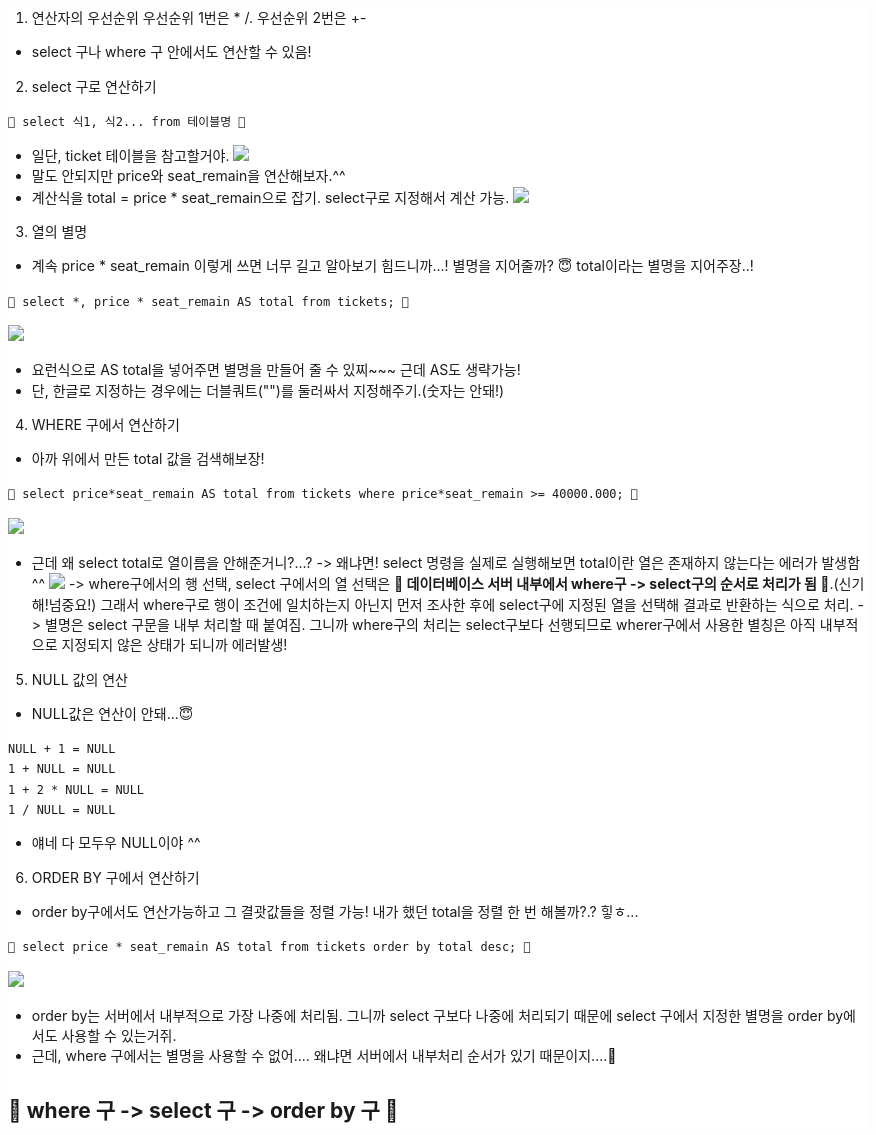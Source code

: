 1. 연산자의 우선순위
우선순위 1번은 * /. 
우선순위 2번은 +-
* select 구나 where 구 안에서도 연산할 수 있음!

2. select 구로 연산하기
```
💛 select 식1, 식2... from 테이블명 💛
```
* 일단, ticket 테이블을 참고할거야.
![](https://images.velog.io/images/majaeh43/post/212868a2-b18b-49e1-be48-c2cd121ed2e9/image.png)
* 말도 안되지만 price와 seat_remain을 연산해보자.^^
* 계산식을 total = price * seat_remain으로 잡기. select구로 지정해서 계산 가능.
![](https://images.velog.io/images/majaeh43/post/a4bb3db9-47f9-41d6-9131-4614cf255a9d/image.png)

3. 열의 별명
* 계속 price * seat_remain 이렇게 쓰면 너무 길고 알아보기 힘드니까...! 별명을 지어줄까? 😇 total이라는 별명을 지어주장..!
```
💛 select *, price * seat_remain AS total from tickets; 💛
```
![](https://images.velog.io/images/majaeh43/post/fc9a5928-08fc-4d70-bddf-b58b65ef1b0c/image.png)
* 요런식으로 AS total을 넣어주면 별명을 만들어 줄 수 있찌~~~ 근데 AS도 생략가능!
* 단, 한글로 지정하는 경우에는 더블쿼트("")를 둘러싸서 지정해주기.(숫자는 안돼!)

4. WHERE 구에서 연산하기
* 아까 위에서 만든 total 값을 검색해보장!
```
💛 select price*seat_remain AS total from tickets where price*seat_remain >= 40000.000; 💛
```
![](https://images.velog.io/images/majaeh43/post/dfa8305c-f136-4aa8-b145-046c83497c70/image.png)

* 근데 왜 select total로 열이름을 안해준거니?...?
-> 왜냐면! select 명령을 실제로 실행해보면 total이란 열은 존재하지 않는다는 에러가 발생함 ^^
![](https://images.velog.io/images/majaeh43/post/becce554-eac9-4cc2-8ca1-01f33678343c/image.png)
-> where구에서의 행 선택, select 구에서의 열 선택은 **🐤 데이터베이스 서버 내부에서 where구 -> select구의 순서로 처리가 됨 🐤**.(신기해!넘중요!) 그래서 where구로 행이 조건에 일치하는지 아닌지 먼저 조사한 후에 select구에 지정된 열을 선택해 결과로 반환하는 식으로 처리.
-> 별명은 select 구문을 내부 처리할 때 붙여짐. 그니까 where구의 처리는 select구보다 선행되므로 wherer구에서 사용한 별칭은 아직 내부적으로 지정되지 않은 상태가 되니까 에러발생!

5. NULL 값의 연산
* NULL값은 연산이 안돼...😇
```
NULL + 1 = NULL
1 + NULL = NULL
1 + 2 * NULL = NULL
1 / NULL = NULL
```
* 얘네 다 모두우 NULL이야 ^^

6. ORDER BY 구에서 연산하기
* order by구에서도 연산가능하고 그 결괏값들을 정렬 가능! 내가 했던 total을 정렬 한 번 해볼까?.? 힣ㅎ...
```
💛 select price * seat_remain AS total from tickets order by total desc; 💛
```
![](https://images.velog.io/images/majaeh43/post/eb60ca00-e216-4d6b-83ea-cf6aee796fa6/image.png)
* order by는 서버에서 내부적으로 가장 나중에 처리됨. 그니까 select 구보다 나중에 처리되기 때문에 select 구에서 지정한 별명을 order by에서도 사용할 수 있는거쥐.
* 근데, where 구에서는 별명을 사용할 수 없어.... 왜냐면 서버에서 내부처리 순서가 있기 때문이지....🐼
## 🌱 where 구 -> select 구 -> order by 구 🌱
